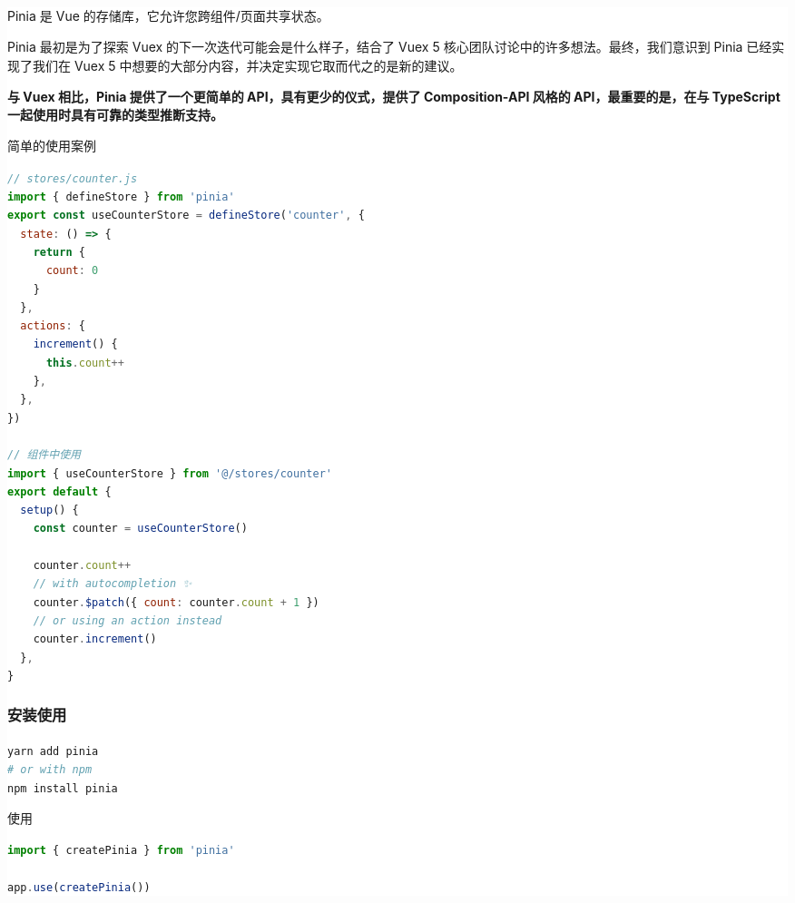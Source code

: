 Pinia 是 Vue 的存储库，它允许您跨组件/页面共享状态。

Pinia 最初是为了探索 Vuex 的下一次迭代可能会是什么样子，结合了 Vuex 5 核心团队讨论中的许多想法。最终，我们意识到 Pinia 已经实现了我们在 Vuex 5 中想要的大部分内容，并决定实现它取而代之的是新的建议。

**与 Vuex 相比，Pinia 提供了一个更简单的 API，具有更少的仪式，提供了 Composition-API 风格的 API，最重要的是，在与 TypeScript 一起使用时具有可靠的类型推断支持。**

简单的使用案例

```js
// stores/counter.js
import { defineStore } from 'pinia'
export const useCounterStore = defineStore('counter', {
  state: () => {
    return {
      count: 0
    }
  },
  actions: {
    increment() {
      this.count++
    },
  },
})

// 组件中使用
import { useCounterStore } from '@/stores/counter'
export default {
  setup() {
    const counter = useCounterStore()

    counter.count++
    // with autocompletion ✨
    counter.$patch({ count: counter.count + 1 })
    // or using an action instead
    counter.increment()
  },
}
```

### 安装使用

```bash
yarn add pinia
# or with npm
npm install pinia
```

使用

```js
import { createPinia } from 'pinia'

app.use(createPinia())
```
